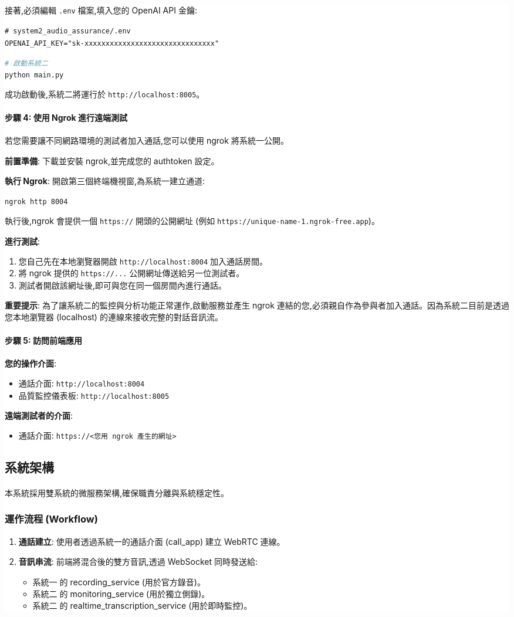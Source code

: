 接著,必須編輯 `.env` 檔案,填入您的 OpenAI API 金鑰:

```
# system2_audio_assurance/.env
OPENAI_API_KEY="sk-xxxxxxxxxxxxxxxxxxxxxxxxxxxxxxx"
```

```bash
# 啟動系統二
python main.py
```

成功啟動後,系統二將運行於 `http://localhost:8005`。

#### 步驟 4: 使用 Ngrok 進行遠端測試

若您需要讓不同網路環境的測試者加入通話,您可以使用 ngrok 將系統一公開。

**前置準備**: 下載並安裝 ngrok,並完成您的 authtoken 設定。

**執行 Ngrok**:
開啟第三個終端機視窗,為系統一建立通道:

```bash
ngrok http 8004
```

執行後,ngrok 會提供一個 `https://` 開頭的公開網址 (例如 `https://unique-name-1.ngrok-free.app`)。

**進行測試**:

1. 您自己先在本地瀏覽器開啟 `http://localhost:8004` 加入通話房間。
2. 將 ngrok 提供的 `https://...` 公開網址傳送給另一位測試者。
3. 測試者開啟該網址後,即可與您在同一個房間內進行通話。

**重要提示**: 為了讓系統二的監控與分析功能正常運作,啟動服務並產生 ngrok 連結的您,必須親自作為參與者加入通話。因為系統二目前是透過您本地瀏覽器 (localhost) 的連線來接收完整的對話音訊流。

#### 步驟 5: 訪問前端應用

**您的操作介面**:

- 通話介面: `http://localhost:8004`
- 品質監控儀表板: `http://localhost:8005`

**遠端測試者的介面**:

- 通話介面: `https://<您用 ngrok 產生的網址>`

## 系統架構

本系統採用雙系統的微服務架構,確保職責分離與系統穩定性。

### 運作流程 (Workflow)

1. **通話建立**: 使用者透過系統一的通話介面 (call_app) 建立 WebRTC 連線。

2. **音訊串流**: 前端將混合後的雙方音訊,透過 WebSocket 同時發送給:

   - 系統一 的 recording_service (用於官方錄音)。
   - 系統二 的 monitoring_service (用於獨立側錄)。
   - 系統二 的 realtime_transcription_service (用於即時監控)。
